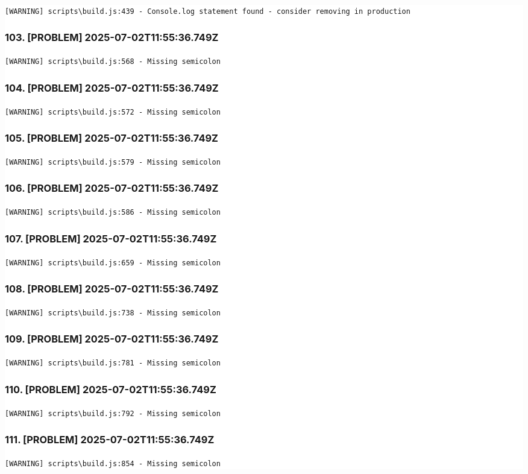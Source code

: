 ```
[WARNING] scripts\build.js:439 - Console.log statement found - consider removing in production
```

### 103. [PROBLEM] 2025-07-02T11:55:36.749Z

```
[WARNING] scripts\build.js:568 - Missing semicolon
```

### 104. [PROBLEM] 2025-07-02T11:55:36.749Z

```
[WARNING] scripts\build.js:572 - Missing semicolon
```

### 105. [PROBLEM] 2025-07-02T11:55:36.749Z

```
[WARNING] scripts\build.js:579 - Missing semicolon
```

### 106. [PROBLEM] 2025-07-02T11:55:36.749Z

```
[WARNING] scripts\build.js:586 - Missing semicolon
```

### 107. [PROBLEM] 2025-07-02T11:55:36.749Z

```
[WARNING] scripts\build.js:659 - Missing semicolon
```

### 108. [PROBLEM] 2025-07-02T11:55:36.749Z

```
[WARNING] scripts\build.js:738 - Missing semicolon
```

### 109. [PROBLEM] 2025-07-02T11:55:36.749Z

```
[WARNING] scripts\build.js:781 - Missing semicolon
```

### 110. [PROBLEM] 2025-07-02T11:55:36.749Z

```
[WARNING] scripts\build.js:792 - Missing semicolon
```

### 111. [PROBLEM] 2025-07-02T11:55:36.749Z

```
[WARNING] scripts\build.js:854 - Missing semicolon
```
